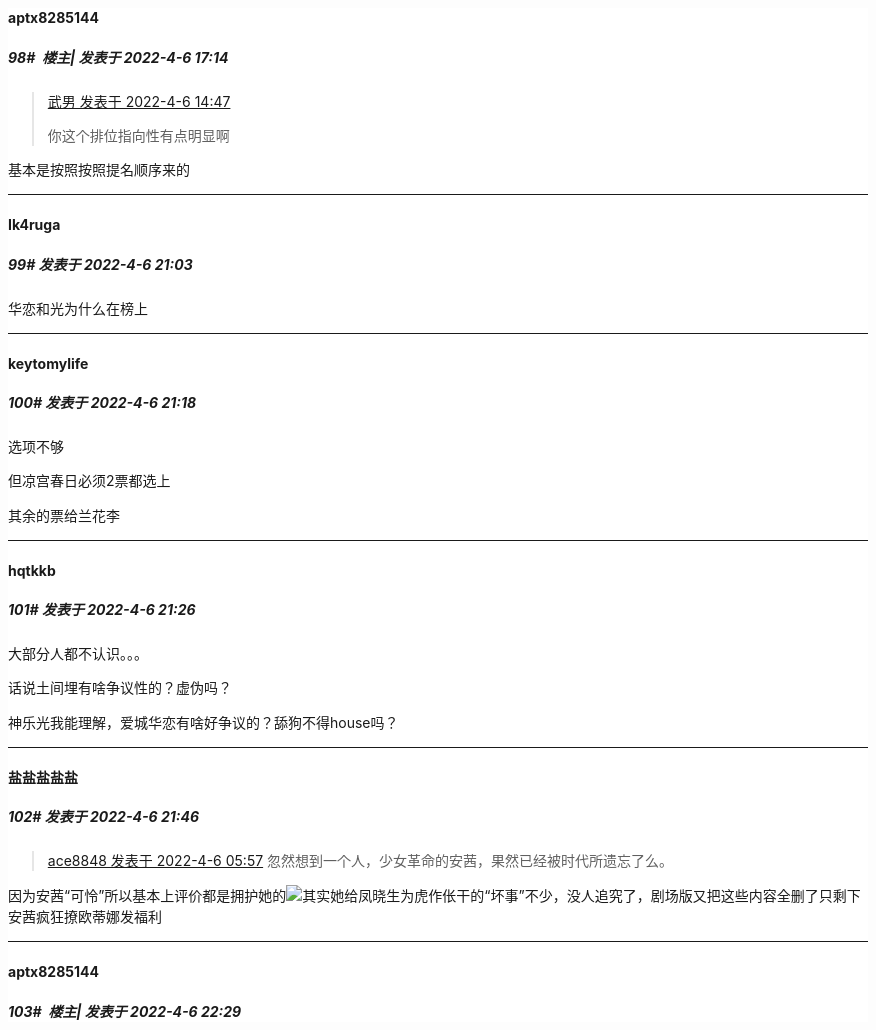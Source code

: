 ####  aptx8285144  
##### 98#         楼主| 发表于 2022-4-6 17:14

<blockquote><a href="httphttps://bbs.saraba1st.com/2b/forum.php?mod=redirect&amp;goto=findpost&amp;pid=55333652&amp;ptid=2062500" target="_blank">武男 发表于 2022-4-6 14:47</a>

你这个排位指向性有点明显啊</blockquote>
基本是按照按照提名顺序来的



*****

####  Ik4ruga  
##### 99#       发表于 2022-4-6 21:03

华恋和光为什么在榜上

*****

####  keytomylife  
##### 100#       发表于 2022-4-6 21:18

选项不够

但凉宫春日必须2票都选上

其余的票给兰花李



*****

####  hqtkkb  
##### 101#       发表于 2022-4-6 21:26

大部分人都不认识。。。

话说土间埋有啥争议性的？虚伪吗？

神乐光我能理解，爱城华恋有啥好争议的？舔狗不得house吗？



*****

####  盐盐盐盐盐  
##### 102#       发表于 2022-4-6 21:46

<blockquote><a href="httphttps://bbs.saraba1st.com/2b/forum.php?mod=redirect&amp;goto=findpost&amp;pid=55328383&amp;ptid=2062500" target="_blank">ace8848 发表于 2022-4-6 05:57</a>
 忽然想到一个人，少女革命的安茜，果然已经被时代所遗忘了么。</blockquote>
因为安茜“可怜”所以基本上评价都是拥护她的<img src="https://static.saraba1st.com/image/smiley/face2017/067.png" referrerpolicy="no-referrer">其实她给凤晓生为虎作伥干的“坏事”不少，没人追究了，剧场版又把这些内容全删了只剩下安茜疯狂撩欧蒂娜发福利



*****

####  aptx8285144  
##### 103#         楼主| 发表于 2022-4-6 22:29
